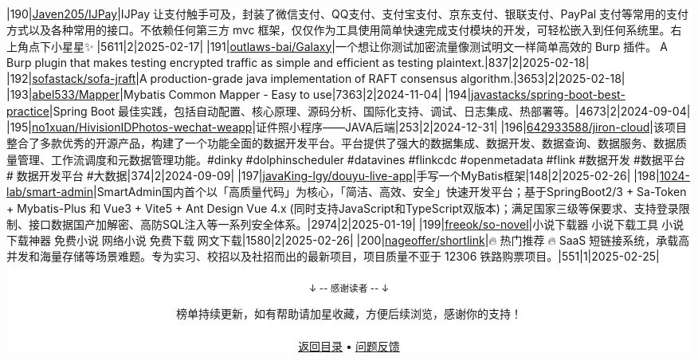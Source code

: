 |190|[Javen205/IJPay](https://github.com/Javen205/IJPay)|IJPay 让支付触手可及，封装了微信支付、QQ支付、支付宝支付、京东支付、银联支付、PayPal 支付等常用的支付方式以及各种常用的接口。不依赖任何第三方 mvc 框架，仅仅作为工具使用简单快速完成支付模块的开发，可轻松嵌入到任何系统里。右上角点下小星星✨ |5611|2|2025-02-17|
|191|[outlaws-bai/Galaxy](https://github.com/outlaws-bai/Galaxy)|一个想让你测试加密流量像测试明文一样简单高效的 Burp 插件。 A Burp plugin that makes testing encrypted traffic as simple and efficient as testing plaintext.|837|2|2025-02-18|
|192|[sofastack/sofa-jraft](https://github.com/sofastack/sofa-jraft)|A production-grade java implementation of RAFT consensus algorithm.|3653|2|2025-02-18|
|193|[abel533/Mapper](https://github.com/abel533/Mapper)|Mybatis Common Mapper - Easy to use|7363|2|2024-11-04|
|194|[javastacks/spring-boot-best-practice](https://github.com/javastacks/spring-boot-best-practice)|Spring Boot 最佳实践，包括自动配置、核心原理、源码分析、国际化支持、调试、日志集成、热部署等。|4673|2|2024-09-04|
|195|[no1xuan/HivisionIDPhotos-wechat-weapp](https://github.com/no1xuan/HivisionIDPhotos-wechat-weapp)|证件照小程序——JAVA后端|253|2|2024-12-31|
|196|[642933588/jiron-cloud](https://github.com/642933588/jiron-cloud)|该项目整合了多款优秀的开源产品，构建了一个功能全面的数据开发平台。平台提供了强大的数据集成、数据开发、数据查询、数据服务、数据质量管理、工作流调度和元数据管理功能。#dinky #dolphinscheduler #datavines #flinkcdc #openmetadata #flink #数据开发 #数据平台 # 数据开发平台 #大数据|374|2|2024-09-09|
|197|[javaKing-lgy/douyu-live-app](https://github.com/javaKing-lgy/douyu-live-app)|手写一个MyBatis框架|148|2|2025-02-26|
|198|[1024-lab/smart-admin](https://github.com/1024-lab/smart-admin)|SmartAdmin国内首个以「高质量代码」为核心，「简洁、高效、安全」快速开发平台；基于SpringBoot2/3 + Sa-Token + Mybatis-Plus 和 Vue3 + Vite5 + Ant Design Vue 4.x (同时支持JavaScript和TypeScript双版本)；满足国家三级等保要求、支持登录限制、接口数据国产加解密、高防SQL注入等一系列安全体系。|2974|2|2025-01-19|
|199|[freeok/so-novel](https://github.com/freeok/so-novel)|小说下载器   小说下载工具   小说下载神器   免费小说   网络小说   免费下载   网文下载|1580|2|2025-02-26|
|200|[nageoffer/shortlink](https://github.com/nageoffer/shortlink)|🔥 热门推荐 🔥 SaaS 短链接系统，承载高并发和海量存储等场景难题。专为实习、校招以及社招而出的最新项目，项目质量不亚于 12306 铁路购票项目。|551|1|2025-02-25|

<div align="center">
    <p><sub>↓ -- 感谢读者 -- ↓</sub></p>
    榜单持续更新，如有帮助请加星收藏，方便后续浏览，感谢你的支持！
</div>

<br/>

<div align="center"><a href="https://gitee.com/GrowingGit/GitHub-Chinese-Top-Charts#github中文排行榜">返回目录</a> • <a href="/content/docs/feedback.md">问题反馈</a></div>
